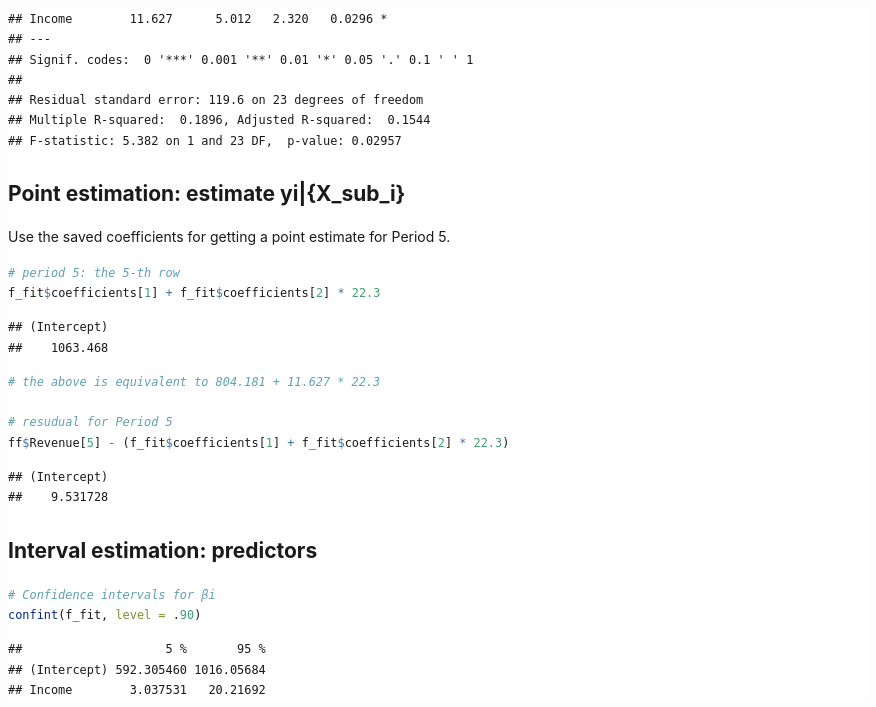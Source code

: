     ## Income        11.627      5.012   2.320   0.0296 *  
    ## ---
    ## Signif. codes:  0 '***' 0.001 '**' 0.01 '*' 0.05 '.' 0.1 ' ' 1
    ## 
    ## Residual standard error: 119.6 on 23 degrees of freedom
    ## Multiple R-squared:  0.1896, Adjusted R-squared:  0.1544 
    ## F-statistic: 5.382 on 1 and 23 DF,  p-value: 0.02957

## Point estimation: estimate yi\|{X_sub_i}

Use the saved coefficients for getting a point estimate for Period 5.

``` r
# period 5: the 5-th row
f_fit$coefficients[1] + f_fit$coefficients[2] * 22.3    
```

    ## (Intercept) 
    ##    1063.468

``` r
# the above is equivalent to 804.181 + 11.627 * 22.3

# resudual for Period 5
ff$Revenue[5] - (f_fit$coefficients[1] + f_fit$coefficients[2] * 22.3) 
```

    ## (Intercept) 
    ##    9.531728

## Interval estimation: predictors

``` r
# Confidence intervals for βi
confint(f_fit, level = .90)
```

    ##                    5 %       95 %
    ## (Intercept) 592.305460 1016.05684
    ## Income        3.037531   20.21692
